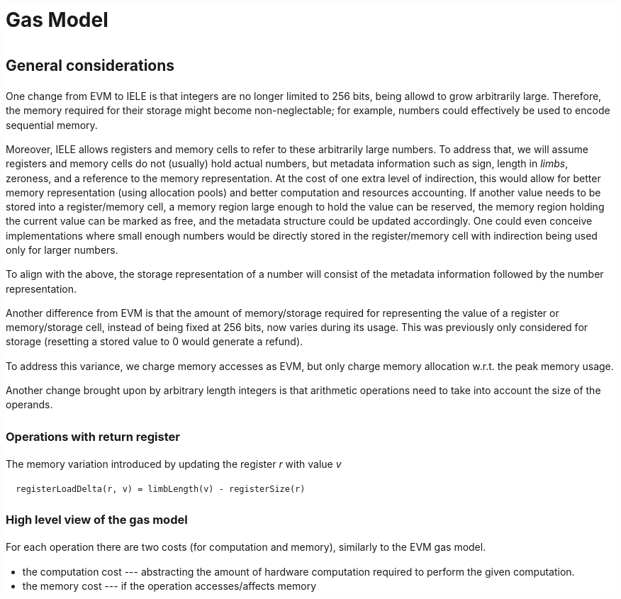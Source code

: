 Gas Model
=========

General considerations
----------------------

One change from EVM to IELE is that integers are no longer limited to 256 bits,
being allowd to grow arbitrarily large.
Therefore, the memory required for their storage might become non-neglectable;
for example, numbers could effectively be used to encode sequential memory.

Moreover, IELE allows registers and memory cells to refer to these arbitrarily
large numbers.  To address that, we will assume registers and memory cells
do not (usually) hold actual numbers, but metadata information such as sign,
length in *limbs*, zeroness, and a reference to the memory representation.
At the cost of one extra level of indirection, this would allow for better
memory representation (using allocation pools) and better computation and
resources accounting.
If another value needs to be stored into a register/memory cell, a
memory region large enough to hold the value can be reserved, the memory region
holding the current value can be marked as free, and the metadata structure
could be updated accordingly.
One could even conceive implementations where small enough numbers would be
directly stored in the register/memory cell with indirection being used only
for larger numbers.

To align with the above, the storage representation of a number will consist of
the metadata information followed by the number representation.

Another difference from EVM is that the amount of memory/storage required for
representing the value of a register or memory/storage cell, instead of being
fixed at 256 bits, now varies during its usage.  This was previously only
considered for storage (resetting a stored value to 0 would generate a refund).

To address this variance, we charge memory accesses as EVM, but only charge
memory allocation w.r.t. the peak memory usage.

Another change brought upon by arbitrary length integers is that arithmetic
operations need to take into account the size of the operands.

### Operations with return register

The memory variation introduced by updating the register *r* with value *v*
```
  registerLoadDelta(r, v) = limbLength(v) - registerSize(r)
```

### High level view of the gas model

For each operation there are two costs (for computation and memory),
similarly to the EVM gas model.
* the computation cost --- abstracting the amount of hardware computation
  required to perform the given computation.
* the memory cost --- if the operation accesses/affects memory
